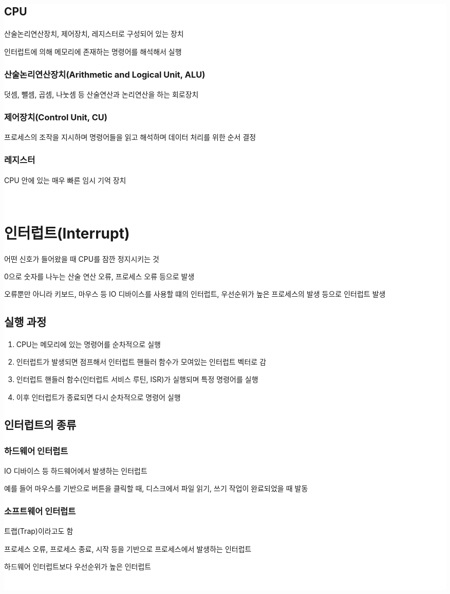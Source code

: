 ## CPU

산술논리연산장치, 제어장치, 레지스터로 구성되어 있는 장치

인터럽트에 의해 메모리에 존재하는 명령어를 해석해서 실행

### 산술논리연산장치(Arithmetic and Logical Unit, ALU)

덧셈, 뺄셈, 곱셈, 나눗셈 등 산술연산과 논리연산을 하는 회로장치

### 제어장치(Control Unit, CU)

프로세스의 조작을 지시하며 명령어들을 읽고 해석하며 데이터 처리를 위한 순서 결정

### 레지스터

CPU 안에 있는 매우 빠른 임시 기억 장치

<br>

# 인터럽트(Interrupt)

어떤 신호가 들어왔을 때 CPU를 잠깐 정지시키는 것

0으로 숫자를 나누는 산술 연산 오류, 프로세스 오류 등으로 발생

오류뿐만 아니라 키보드, 마우스 등 IO 디바이스를 사용할 떄의 인터럽트, 우선순위가 높은 프로세스의 발생 등으로 인터럽트 발생

## 실행 과정

1. CPU는 메모리에 있는 명령어를 순차적으로 실행

2. 인터럽트가 발생되면 점프해서 인터럽트 핸들러 함수가 모여있는 인터럽트 벡터로 감

3. 인터럽트 핸들러 함수(인터럽트 서비스 루틴, ISR)가 실행되며 특정 명령어를 실행

4. 이후 인터럽트가 종료되면 다시 순차적으로 명령어 실행

## 인터럽트의 종류

### 하드웨어 인터럽트

IO 디바이스 등 하드웨어에서 발생하는 인터럽트

예를 들어 마우스를 기반으로 버튼을 클릭할 때, 디스크에서 파일 읽기, 쓰기 작업이 완료되었을 때 발동

### 소프트웨어 인터럽트

트랩(Trap)이라고도 함

프로세스 오류, 프로세스 종료, 시작 등을 기반으로 프로세스에서 발생하는 인터럽트

하드웨어 인터럽트보다 우선순위가 높은 인터럽트

<br>
